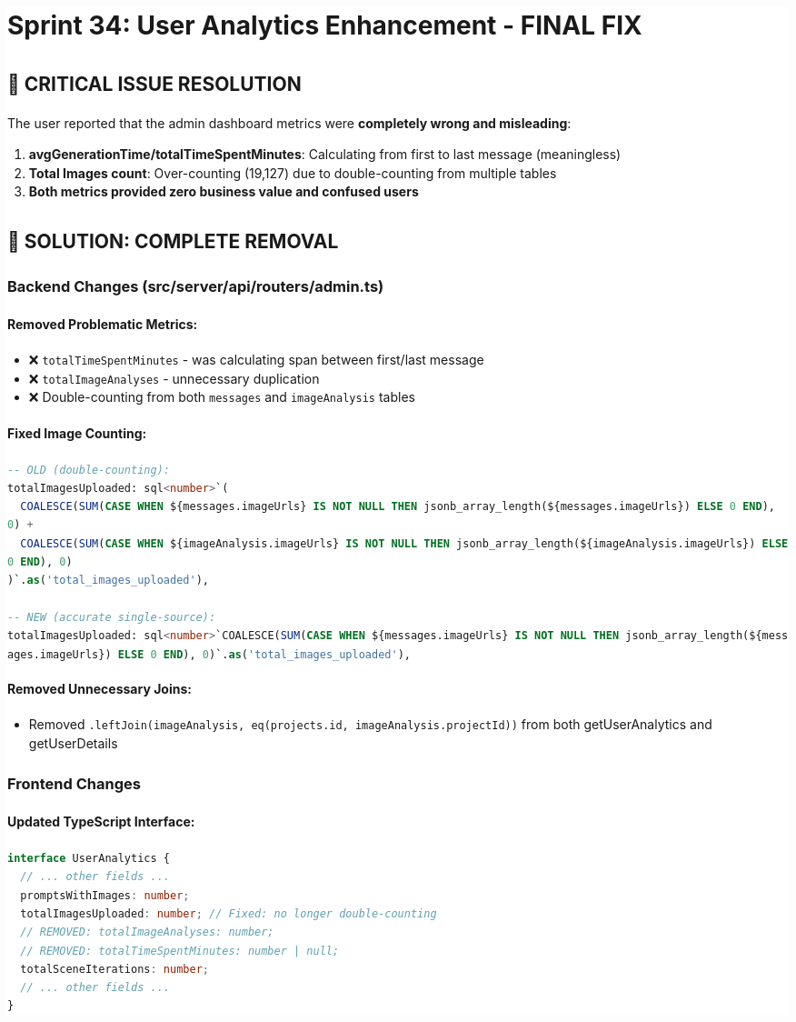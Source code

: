 # Sprint 34: User Analytics Enhancement - FINAL FIX

## 🚨 CRITICAL ISSUE RESOLUTION

The user reported that the admin dashboard metrics were **completely wrong and misleading**:

1. **avgGenerationTime/totalTimeSpentMinutes**: Calculating from first to last message (meaningless)
2. **Total Images count**: Over-counting (19,127) due to double-counting from multiple tables
3. **Both metrics provided zero business value and confused users**

## 🎯 SOLUTION: COMPLETE REMOVAL

### Backend Changes (src/server/api/routers/admin.ts)

#### Removed Problematic Metrics:
- ❌ `totalTimeSpentMinutes` - was calculating span between first/last message
- ❌ `totalImageAnalyses` - unnecessary duplication 
- ❌ Double-counting from both `messages` and `imageAnalysis` tables

#### Fixed Image Counting:
```sql
-- OLD (double-counting):
totalImagesUploaded: sql<number>`(
  COALESCE(SUM(CASE WHEN ${messages.imageUrls} IS NOT NULL THEN jsonb_array_length(${messages.imageUrls}) ELSE 0 END), 0) +
  COALESCE(SUM(CASE WHEN ${imageAnalysis.imageUrls} IS NOT NULL THEN jsonb_array_length(${imageAnalysis.imageUrls}) ELSE 0 END), 0)
)`.as('total_images_uploaded'),

-- NEW (accurate single-source):
totalImagesUploaded: sql<number>`COALESCE(SUM(CASE WHEN ${messages.imageUrls} IS NOT NULL THEN jsonb_array_length(${messages.imageUrls}) ELSE 0 END), 0)`.as('total_images_uploaded'),
```

#### Removed Unnecessary Joins:
- Removed `.leftJoin(imageAnalysis, eq(projects.id, imageAnalysis.projectId))` from both getUserAnalytics and getUserDetails

### Frontend Changes

#### Updated TypeScript Interface:
```typescript
interface UserAnalytics {
  // ... other fields ...
  promptsWithImages: number;
  totalImagesUploaded: number; // Fixed: no longer double-counting
  // REMOVED: totalImageAnalyses: number;
  // REMOVED: totalTimeSpentMinutes: number | null;
  totalSceneIterations: number;
  // ... other fields ...
}
```
